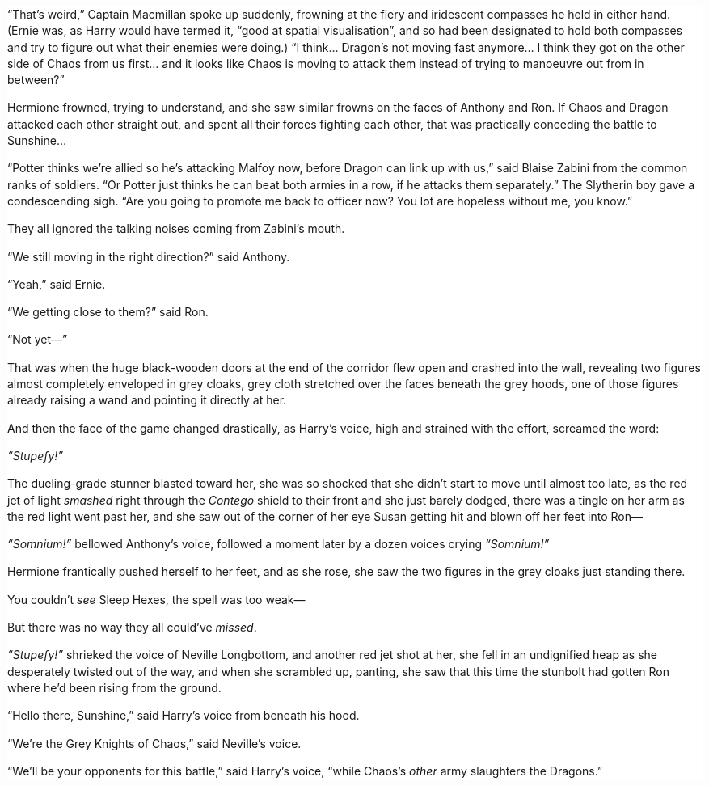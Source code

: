 “That’s weird,” Captain Macmillan spoke up suddenly, frowning at the fiery and iridescent compasses he held in either hand. (Ernie was, as Harry would have termed it, “good at spatial visualisation”, and so had been designated to hold both compasses and try to figure out what their enemies were doing.) “I think… Dragon’s not moving fast anymore… I think they got on the other side of Chaos from us first… and it looks like Chaos is moving to attack them instead of trying to manoeuvre out from in between?”

Hermione frowned, trying to understand, and she saw similar frowns on the faces of Anthony and Ron. If Chaos and Dragon attacked each other straight out, and spent all their forces fighting each other, that was practically conceding the battle to Sunshine…

“Potter thinks we’re allied so he’s attacking Malfoy now, before Dragon can link up with us,” said Blaise Zabini from the common ranks of soldiers. “Or Potter just thinks he can beat both armies in a row, if he attacks them separately.” The Slytherin boy gave a condescending sigh. “Are you going to promote me back to officer now? You lot are hopeless without me, you know.”

They all ignored the talking noises coming from Zabini’s mouth.

“We still moving in the right direction?” said Anthony.

“Yeah,” said Ernie.

“We getting close to them?” said Ron.

“Not yet—”

That was when the huge black-wooden doors at the end of the corridor flew open and crashed into the wall, revealing two figures almost completely enveloped in grey cloaks, grey cloth stretched over the faces beneath the grey hoods, one of those figures already raising a wand and pointing it directly at her.

And then the face of the game changed drastically, as Harry’s voice, high and strained with the effort, screamed the word:

*“Stupefy!”*

The dueling-grade stunner blasted toward her, she was so shocked that she didn’t start to move until almost too late, as the red jet of light *smashed* right through the *Contego* shield to their front and she just barely dodged, there was a tingle on her arm as the red light went past her, and she saw out of the corner of her eye Susan getting hit and blown off her feet into Ron—

*“Somnium!”* bellowed Anthony’s voice, followed a moment later by a dozen voices crying *“Somnium!”*

Hermione frantically pushed herself to her feet, and as she rose, she saw the two figures in the grey cloaks just standing there.

You couldn’t *see* Sleep Hexes, the spell was too weak—

But there was no way they all could’ve *missed*.

*“Stupefy!”* shrieked the voice of Neville Longbottom, and another red jet shot at her, she fell in an undignified heap as she desperately twisted out of the way, and when she scrambled up, panting, she saw that this time the stunbolt had gotten Ron where he’d been rising from the ground.

“Hello there, Sunshine,” said Harry’s voice from beneath his hood.

“We’re the Grey Knights of Chaos,” said Neville’s voice.

“We’ll be your opponents for this battle,” said Harry’s voice, “while Chaos’s *other* army slaughters the Dragons.”
